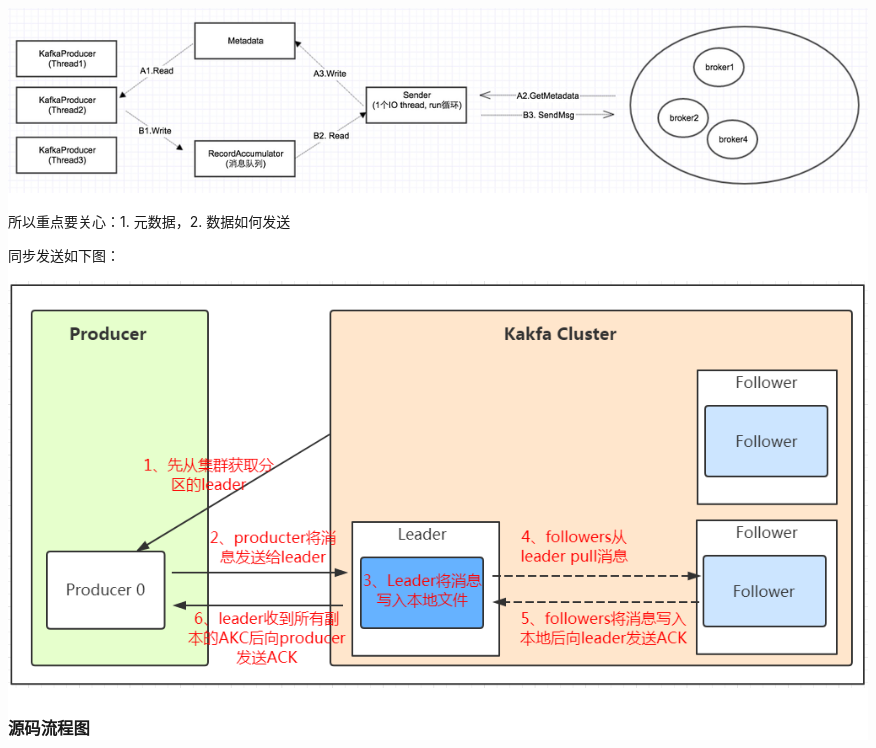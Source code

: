 ![](../imgs/kafka_producer_frame.png)

所以重点要关心：1. 元数据，2. 数据如何发送

同步发送如下图：

![](../imgs/kafka_produce_sync.png)

### 源码流程图
